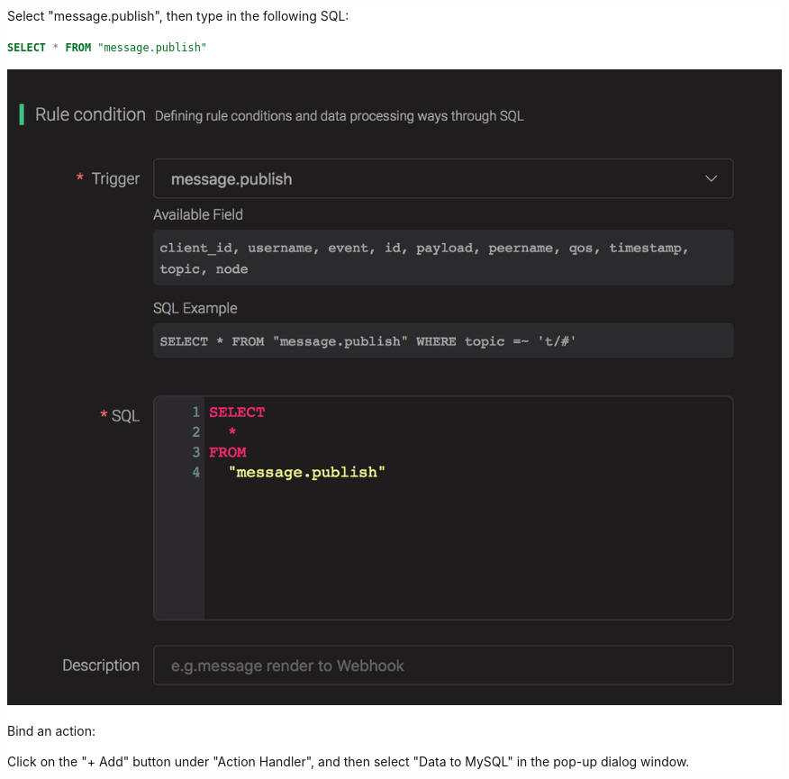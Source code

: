 Select "message.publish", then type in the following SQL:

```sql
SELECT * FROM "message.publish"
```

![image](./assets/rule-engine/mysql_sql_1.png)

Bind an action:

Click on the "+ Add" button under "Action Handler", and then select
"Data to MySQL" in the pop-up dialog window.
